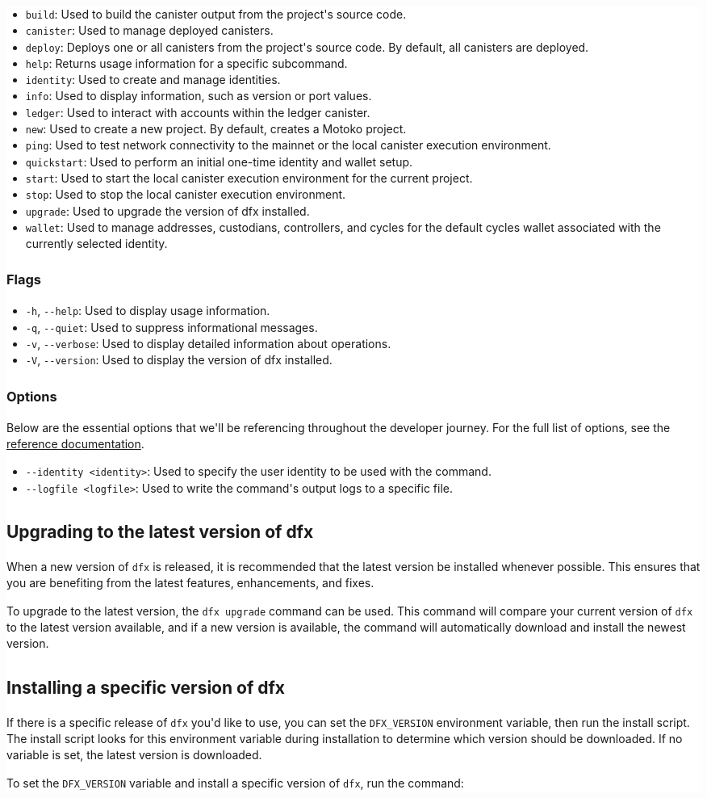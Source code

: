 - `build`: Used to build the canister output from the project's source code. 
- `canister`: Used to manage deployed canisters. 
- `deploy`: Deploys one or all canisters from the project's source code. By default, all canisters are deployed.
- `help`: Returns usage information for a specific subcommand.	
- `identity`: Used to create and manage identities. 
- `info`: Used to display information, such as version or port values. 
- `ledger`: Used to interact with accounts within the ledger canister. 
- `new`: Used to create a new project. By default, creates a Motoko project.
- `ping`: Used to test network connectivity to the mainnet or the local canister execution environment. 
- `quickstart`: Used to perform an initial one-time identity and wallet setup. 
- `start`: Used to start the local canister execution environment for the current project.
- `stop`: Used to stop the local canister execution environment.
- `upgrade`: Used to upgrade the version of dfx installed.	
- `wallet`: Used to manage addresses, custodians, controllers, and cycles for the default cycles wallet associated with the currently selected identity.

### Flags

- `-h`, `--help`: Used to display usage information.
- `-q`, `--quiet`: Used to suppress informational messages.
- `-v`, `--verbose`: Used to display detailed information about operations.
- `-V`, `--version`: Used to display the version of dfx installed. 

### Options

Below are the essential options that we'll be referencing throughout the developer journey. For the full list of options, see the [reference documentation](/docs/references/cli-reference/dfx-parent.md).

- `--identity <identity>`: Used to specify the user identity to be used with the command.
- `--logfile <logfile>`: Used to write the command's output logs to a specific file. 

## Upgrading to the latest version of dfx

When a new version of `dfx` is released, it is recommended that the latest version be installed whenever possible. This ensures that you are benefiting from the latest features, enhancements, and fixes. 

To upgrade to the latest version, the `dfx upgrade` command can be used. This command will compare your current version of `dfx` to the latest version available, and if a new version is available, the command will automatically download and install the newest version. 

## Installing a specific version of dfx

If there is a specific release of `dfx` you'd like to use, you can set the `DFX_VERSION` environment variable, then run the install script. The install script looks for this environment variable during installation to determine which version should be downloaded. If no variable is set, the latest version is downloaded. 

To set the `DFX_VERSION` variable and install a specific version of `dfx`, run the command:
